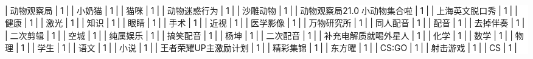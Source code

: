 | 动物观察局 | 1 |
| 小奶猫 | 1 |
| 猫咪 | 1 |
| 动物迷惑行为 | 1 |
| 沙雕动物 | 1 |
| 动物观察局21.0 小动物集合啦 | 1 |
| 上海英文脱口秀 | 1 |
| 健康 | 1 |
| 激光 | 1 |
| 知识 | 1 |
| 眼睛 | 1 |
| 手术 | 1 |
| 近视 | 1 |
| 医学影像 | 1 |
| 万物研究所 | 1 |
| 同人配音 | 1 |
| 配音 | 1 |
| 去掉伴奏 | 1 |
| 二次剪辑 | 1 |
| 空城 | 1 |
| 纯属娱乐 | 1 |
| 搞笑配音 | 1 |
| 杨坤 | 1 |
| 二次配音 | 1 |
| 补充电解质就喝外星人 | 1 |
| 化学 | 1 |
| 数学 | 1 |
| 物理 | 1 |
| 学生 | 1 |
| 语文 | 1 |
| 小说 | 1 |
| 王者荣耀UP主激励计划 | 1 |
| 精彩集锦 | 1 |
| 东方曜 | 1 |
| CS:GO | 1 |
| 射击游戏 | 1 |
| CS | 1 |